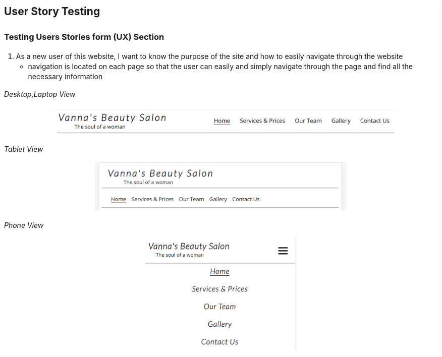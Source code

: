 </p>

## User Story Testing

### **Testing Users Stories form (UX) Section**

1.  As a new user of this website, I want to know the purpose of the site and how to easily navigate through the website
    -  navigation is located on each page so that the user can easily and simply navigate through the page and find all the necessary information

 *Desktop,Laptop View*

<p align="center">
<img src="assets/images/readme/logo-navbar.png" width="700" height="100%">
</p>
        

 *Tablet View* 

<p align="center">
<img src="assets/images/readme/ipad-navbar.png" width="500" height="100%">
</p>

 *Phone View*

<p align="center">
<img src="assets/images/readme/logo-navbar-phone.png" width="300" height="100%">
</p>
